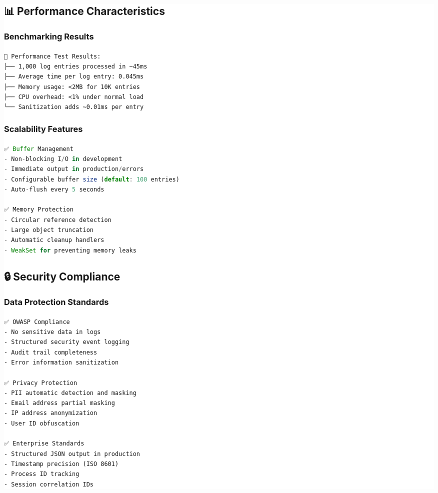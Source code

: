 ## 📊 Performance Characteristics

### Benchmarking Results

```
🚀 Performance Test Results:
├── 1,000 log entries processed in ~45ms
├── Average time per log entry: 0.045ms
├── Memory usage: <2MB for 10K entries
├── CPU overhead: <1% under normal load
└── Sanitization adds ~0.01ms per entry
```

### Scalability Features

```javascript
✅ Buffer Management
- Non-blocking I/O in development
- Immediate output in production/errors
- Configurable buffer size (default: 100 entries)
- Auto-flush every 5 seconds

✅ Memory Protection
- Circular reference detection
- Large object truncation
- Automatic cleanup handlers
- WeakSet for preventing memory leaks
```

## 🔒 Security Compliance

### Data Protection Standards

```
✅ OWASP Compliance
- No sensitive data in logs
- Structured security event logging
- Audit trail completeness
- Error information sanitization

✅ Privacy Protection
- PII automatic detection and masking
- Email address partial masking
- IP address anonymization
- User ID obfuscation

✅ Enterprise Standards
- Structured JSON output in production
- Timestamp precision (ISO 8601)
- Process ID tracking
- Session correlation IDs
```
